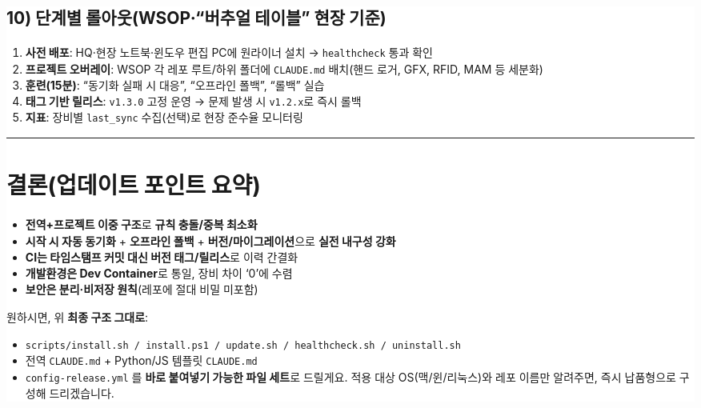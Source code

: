 
## 10) 단계별 롤아웃(WSOP·“버추얼 테이블” 현장 기준)

1. **사전 배포**: HQ·현장 노트북·윈도우 편집 PC에 원라이너 설치 → `healthcheck` 통과 확인
2. **프로젝트 오버레이**: WSOP 각 레포 루트/하위 폴더에 `CLAUDE.md` 배치(핸드 로거, GFX, RFID, MAM 등 세분화)
3. **훈련(15분)**: “동기화 실패 시 대응”, “오프라인 폴백”, “롤백” 실습
4. **태그 기반 릴리스**: `v1.3.0` 고정 운영 → 문제 발생 시 `v1.2.x`로 즉시 롤백
5. **지표**: 장비별 `last_sync` 수집(선택)로 현장 준수율 모니터링

---

# 결론(업데이트 포인트 요약)

* **전역+프로젝트 이중 구조**로 **규칙 충돌/중복 최소화**
* **시작 시 자동 동기화** + **오프라인 폴백** + **버전/마이그레이션**으로 **실전 내구성 강화**
* **CI는 타임스탬프 커밋 대신 버전 태그/릴리스**로 이력 간결화
* **개발환경은 Dev Container**로 통일, 장비 차이 ‘0’에 수렴
* **보안은 분리·비저장 원칙**(레포에 절대 비밀 미포함)

원하시면, 위 **최종 구조 그대로**:

* `scripts/install.sh / install.ps1 / update.sh / healthcheck.sh / uninstall.sh`
* 전역 `CLAUDE.md` + Python/JS 템플릿 `CLAUDE.md`
* `config-release.yml`
  를 **바로 붙여넣기 가능한 파일 세트**로 드릴게요.
  적용 대상 OS(맥/윈/리눅스)와 레포 이름만 알려주면, 즉시 납품형으로 구성해 드리겠습니다.
